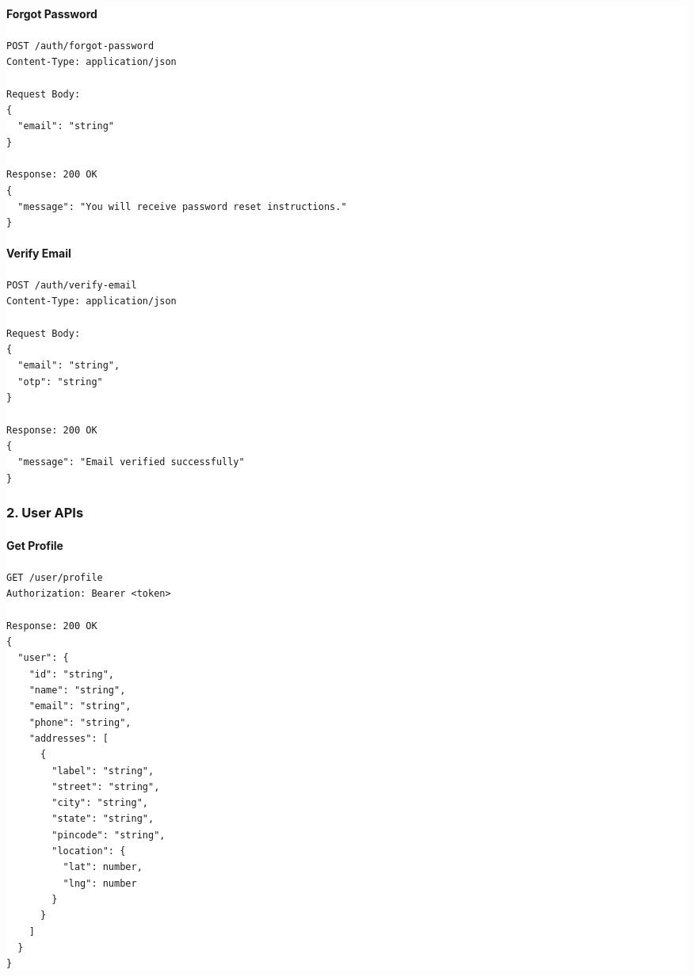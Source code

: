 
#### Forgot Password
```http
POST /auth/forgot-password
Content-Type: application/json

Request Body:
{
  "email": "string"
}

Response: 200 OK
{
  "message": "You will receive password reset instructions."
}
```

#### Verify Email
```http
POST /auth/verify-email
Content-Type: application/json

Request Body:
{
  "email": "string",
  "otp": "string"
}

Response: 200 OK
{
  "message": "Email verified successfully"
}
```

### 2. User APIs

#### Get Profile
```http
GET /user/profile
Authorization: Bearer <token>

Response: 200 OK
{
  "user": {
    "id": "string",
    "name": "string",
    "email": "string",
    "phone": "string",
    "addresses": [
      {
        "label": "string",
        "street": "string",
        "city": "string",
        "state": "string",
        "pincode": "string",
        "location": {
          "lat": number,
          "lng": number
        }
      }
    ]
  }
}
```
